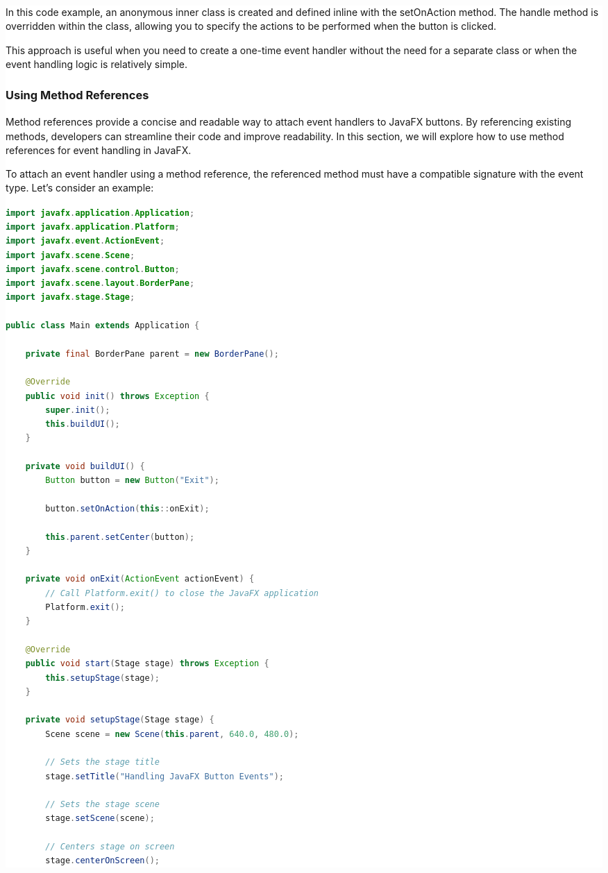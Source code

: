 
In this code example, an anonymous inner class is created and defined inline with the setOnAction method. The handle method is overridden within the class, allowing you to specify the actions to be performed when the button is clicked.

This approach is useful when you need to create a one-time event handler without the need for a separate class or when the event handling logic is relatively simple.

### Using Method References

Method references provide a concise and readable way to attach event handlers to JavaFX buttons. By referencing existing methods, developers can streamline their code and improve readability. In this section, we will explore how to use method references for event handling in JavaFX.

To attach an event handler using a method reference, the referenced method must have a compatible signature with the event type. Let’s consider an example:

```java
import javafx.application.Application;
import javafx.application.Platform;
import javafx.event.ActionEvent;
import javafx.scene.Scene;
import javafx.scene.control.Button;
import javafx.scene.layout.BorderPane;
import javafx.stage.Stage;

public class Main extends Application {

    private final BorderPane parent = new BorderPane();

    @Override
    public void init() throws Exception {
        super.init();
        this.buildUI();
    }

    private void buildUI() {
        Button button = new Button("Exit");

        button.setOnAction(this::onExit);

        this.parent.setCenter(button);
    }

    private void onExit(ActionEvent actionEvent) {
        // Call Platform.exit() to close the JavaFX application
        Platform.exit();
    }

    @Override
    public void start(Stage stage) throws Exception {
        this.setupStage(stage);
    }

    private void setupStage(Stage stage) {
        Scene scene = new Scene(this.parent, 640.0, 480.0);

        // Sets the stage title
        stage.setTitle("Handling JavaFX Button Events");

        // Sets the stage scene
        stage.setScene(scene);

        // Centers stage on screen
        stage.centerOnScreen();

```